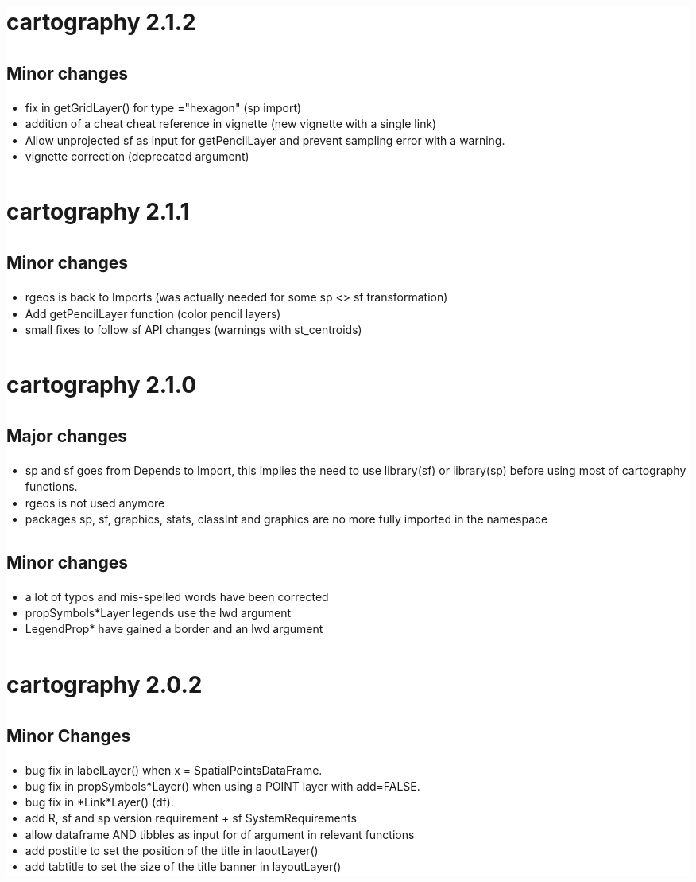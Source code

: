 
# cartography 2.1.2 

## Minor changes

- fix in getGridLayer() for type ="hexagon" (sp import)
- addition of a cheat cheat reference in vignette (new vignette with a single link)
- Allow unprojected sf as input for getPencilLayer and prevent sampling error with a warning. 
- vignette correction (deprecated argument)



# cartography 2.1.1 

## Minor changes

- rgeos is back to Imports (was actually needed for some sp <> sf transformation)
- Add getPencilLayer function (color pencil layers)
- small fixes to follow sf API changes (warnings with st_centroids)



# cartography 2.1.0

## Major changes

- sp and sf goes from Depends to Import, this implies the need to use library(sf) or library(sp) before using most of cartography functions. 
- rgeos is not used anymore
- packages sp, sf, graphics, stats, classInt and graphics are no more fully imported in the namespace

## Minor changes

- a lot of typos and mis-spelled words have been corrected
- propSymbols*Layer legends use the lwd argument
- LegendProp* have gained a border and an lwd argument




# cartography 2.0.2

## Minor Changes

- bug fix in labelLayer() when x = SpatialPointsDataFrame.
- bug fix in propSymbols*Layer() when using a POINT layer with add=FALSE.
- bug fix in \*Link\*Layer() (df).
- add R, sf and sp version requirement + sf SystemRequirements
- allow dataframe AND tibbles as input for df argument in relevant functions
- add postitle to set the position of the title in laoutLayer()
- add tabtitle to set the size of the title banner in layoutLayer()

